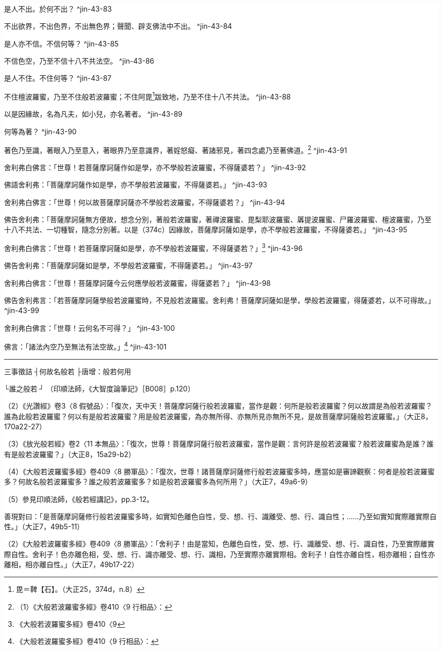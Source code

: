 是人不出。於何不出？ ^jin-43-83

不出欲界，不出色界，不出無色界；聲聞、辟支佛法中不出。 ^jin-43-84

是人亦不信。不信何等？ ^jin-43-85

不信色空，乃至不信十八不共法空。 ^jin-43-86

是人不住。不住何等？ ^jin-43-87

不住檀波羅蜜，乃至不住般若波羅蜜；不住阿毘[^106]跋致地，乃至不住十八不共法。 ^jin-43-88

以是因緣故，名為凡夫，如小兒，亦名著者。 ^jin-43-89

何等為著？ ^jin-43-90

著色乃至識，著眼入乃至意入，著眼界乃至意識界，著婬怒癡、著諸邪見，著四念處乃至著佛道。[^107] ^jin-43-91

舍利弗白佛言：「世尊！若菩薩摩訶薩作如是學，亦不學般若波羅蜜，不得薩婆若？」 ^jin-43-92

佛語舍利弗：「菩薩摩訶薩作如是學，亦不學般若波羅蜜，不得薩婆若。」 ^jin-43-93

舍利弗白佛言：「世尊！何以故菩薩摩訶薩亦不學般若波羅蜜，不得薩婆若？」 ^jin-43-94

佛告舍利弗：「菩薩摩訶薩無方便故，想念分別，著般若波羅蜜，著禪波羅蜜、毘梨耶波羅蜜、羼提波羅蜜、尸羅波羅蜜、檀波羅蜜，乃至十八不共法、一切種智，隨念分別著。以是（374c）因緣故，菩薩摩訶薩如是學，亦不學般若波羅蜜，不得薩婆若。」 ^jin-43-95

舍利弗白佛言：「世尊！若菩薩摩訶薩如是學，亦不學般若波羅蜜，不得薩婆若？」[^108] ^jin-43-96

佛告舍利弗：「菩薩摩訶薩如是學，不學般若波羅蜜，不得薩婆若。」 ^jin-43-97

舍利弗白佛言：「世尊！菩薩摩訶薩今云何應學般若波羅蜜，得薩婆若？」 ^jin-43-98

佛告舍利弗言：「若菩薩摩訶薩學般若波羅蜜時，不見般若波羅蜜。舍利弗！菩薩摩訶薩如是學，學般若波羅蜜，得薩婆若，以不可得故。」 ^jin-43-99

舍利弗白佛言：「世尊！云何名不可得？」 ^jin-43-100

佛言：「諸法內空乃至無法有法空故。」[^109] ^jin-43-101

---

[^1]: 〈9
集散品〉「就空門破諸法顯般若」中，又分三門：一、謙讓門，二、不住門，三、思惟門。前二門參見《大智度論》卷42，第三思惟門參見《大智度論》卷43。

[^2]: （1） ┌何者是般若 ┐

三事徵詰 ┤何故名般若 ├唐增：般若何用

└誰之般若 ┘ （印順法師，《大智度論筆記》［B008］p.120）

（2）《光讚經》卷3〈8
假號品〉：「復次，天中天！菩薩摩訶薩行般若波羅蜜，當作是觀：何所是般若波羅蜜？何以故謂是為般若波羅蜜？誰為此般若波羅蜜？何以有是般若波羅蜜？用是般若波羅蜜，為亦無所得、亦無所見亦無所不見，是故菩薩摩訶薩般若波羅蜜。」（大正8，170a22-27）

（3）《放光般若經》卷2〈11
本無品〉：「復次，世尊！菩薩摩訶薩行般若波羅蜜，當作是觀：言何許是般若波羅蜜？般若波羅蜜為是誰？誰有是般若波羅蜜？」（大正8，15a29-b2）

（4）《大般若波羅蜜多經》卷409〈8
勝軍品〉：「復次，世尊！諸菩薩摩訶薩修行般若波羅蜜多時，應當如是審諦觀察：何者是般若波羅蜜多？何故名般若波羅蜜多？誰之般若波羅蜜多？如是般若波羅蜜多為何所用？」（大正7，49a6-9）

（5）參見印順法師，《般若經講記》，pp.3-12。

[^3]: 《大般若波羅蜜多經》卷409〈8 勝軍品〉：

善現對曰：「是菩薩摩訶薩修行般若波羅蜜多時，如實知色離色自性，受、想、行、識離受、想、行、識自性；......乃至如實知實際離實際自性。」（大正7，49b5-11）

[^4]: （1）離（遠離）：相離，性離。（印順法師，《大智度論筆記》〔D008〕p.250）

（2）《大般若波羅蜜多經》卷409〈8
勝軍品〉：「舍利子！由是當知，色離色自性，受、想、行、識離受、想、行、識自性，乃至實際離實際自性。舍利子！色亦離色相，受、想、行、識亦離受、想、行、識相，乃至實際亦離實際相。舍利子！自性亦離自性，相亦離相；自性亦離相，相亦離自性。」（大正7，49b17-22）


[^5]: 《大般若波羅蜜多經》卷409〈8 勝軍品〉：
[^6]: （1） ┌身清淨
[^7]: 世界＝國土【石】。（大正25，370d，n.4）
[^8]: 《大般若波羅蜜多經》卷409〈8 勝軍品〉：
[^9]: 「就空門破諸法顯般若」中，須菩提以三門說般若：一、謙讓門，二、不住門，三、思惟門。前二門參見《大智度論》卷42。
[^10]: 參見《大智度論》卷42〈9
[^11]: 《大智度論》卷54（大正25，443b29-c4）、卷55（454a19-26）、卷83（644c7-10）。
[^12]: 般若：是法實相，不可破壞，有佛無佛法相常住，非諸人作。（印順法師，《大智度論筆記》［E002］p.287）
[^13]: 《大智度論》卷65（大正25，515c15-16，516c8-10）、卷91（703c20-21）。
[^14]: 般若是中道 ┬常邊，無常邊
[^15]: 般若：離是二邊而行中道。（印順法師，《大智度論筆記》〔E002〕p.287）
[^16]: （1）般若：離有無非有無，不墮愚癡，能有善道。（印順法師，《大智度論筆記》［E002］p.288）
[^17]: 般若是中道 ┬有、無、非有非無。
[^18]: （1）無所有、不可得：空故無所有，無常等觀求無定相故不可得。十八空故。（印順法師，《大智度論筆記》［D015］p.258）
[^19]: 參見《摩訶般若波羅蜜經》卷3〈9 集散品〉（大正8，236b16-19）。
[^20]: 般若：無所有，不可得。（印順法師，《大智度論筆記》〔E002〕p.288）
[^21]: ┌不可取故
[^22]: （秦言智慧）四字夾註＝（秦言智慧）四字本文【宋】【元】【明】【宮】【聖】。（大正25，370d，n.10）
[^23]: 《大智度論》卷47（大正25，400b11-12）、卷58（大正25，472b2-4）、卷62（大正25，497c3-5）。
[^24]: 智慧得名般若 ┬一、 實相能生智慧，果中說因，名為般若。
[^25]: （1）參見《正觀》（6），p.116：《大智度論》卷43（大正25，370a21-24）。
[^26]: 因中說果，果中說因。（印順法師，《大智度論筆記》［C031］p.234）
[^27]: 實相：生智慧（觀）。（印順法師，《大智度論筆記》〔D006〕p.247）
[^28]: 〔入〕－【宮】【石】。（大正25，370d，n.16）
[^29]: 直＝具【宋】【元】【明】【宮】【聖】。（大正25，370d，n.17）
[^30]: 知＝智【宋】【元】【明】【宮】【聖】。（大正25，370d，n.18）
[^31]: 入不二法門：不分別因果、緣智、內外、此彼，一相、無相。（此是現證實覺時相也）。（印順法師，《大智度論筆記》〔D016〕p.259）
[^32]: 世間┌一者、 世俗巧便┬─罪垢不淨欺誑智慧......... ┬......
[^33]: （1）般若：清淨無所有，饒益諸眾生。（印順法師，《大智度論筆記》〔D003〕p.242）
[^34]: 大小差別：小慧無大慈悲、不益一切，大慧反此。（印順法師，《大智度論筆記》〔D009〕p.250）
[^35]: （1） ┌智慧 ┐
[^36]: （1）二諦：第一義無我，世諦說般若屬菩薩。（印順法師，《大智度論筆記》〔D016〕p.260）
[^37]: 二諦：第一義──無我、無我所相，諸法但空，因緣和合相續生。（印順法師，《大智度論筆記》［D016］p.260）
[^38]: （1） ┌不屬凡夫──凡夫不淨，不樂般若
[^39]: （1）世諦說般若波羅蜜屬菩薩。（印順法師《大智度論筆記》［D016］p.260）
[^40]: （1）參見《大智度論》卷83（大正25，643b5-6）、卷82（大正25，636b11-19）、卷11（大正25，139c8-10）、卷58（大正25，471b7-15）。
[^41]: 不離：常行。（印順法師，《大智度論筆記》〔D011〕p.254）
[^42]: 離性：法中無法相，虛誑無所有。（印順法師，《大智度論筆記》〔D008〕p.250）
[^43]: 案：即心、身、相三種清淨。
[^44]: 法性生身：破虛誑取相之法乃得。化生。
[^45]: 處＝受【聖】。（大正25，371d，n.4）
[^46]: 釋疑：法身何貪不滅疑。（印順法師，《大智度論筆記》〔D019］p.262）
[^47]: 得法性生身，二緣不取涅槃 ┬1、見佛供養心無厭故
[^48]: 參見《大智度論》卷37（大正25，333b17-28）、卷29（275b29-c2）、卷38（338c18-24）。
[^49]: （大智......十）十字＝（釋行相品第十）六字【明】，（大智度第十品行相品）九字【宮】，（釋第十品）四字【聖】，（摩訶般若波羅蜜品第十相行品）十三字【石】。（大正25，371d，n.6）
[^50]: 《大智度論》卷43〈10
[^51]: 《大般若波羅蜜多經》卷409〈9
[^52]: 至＋（行）【宋】【元】【明】【宮】。（大正25，371d，n.8）
[^53]: 《大智度論疏》卷17：「於色上受念，即是忘解。」（卍新續藏46，869b24）
[^54]: 《大般若波羅蜜多經》卷409〈9
[^55]: （1）《大般若波羅蜜多經》卷409〈9
[^56]: （1）〔行〕－【宋】【元】【明】【宮】【聖】【石】。（大正25，372d，n.1）
[^57]: 《大般若波羅蜜多經》卷409〈9
[^58]: 釋疑：取捨行道，云何無相疑。（印順法師，《大智度論筆記》〔D019〕p.263）
[^59]: 初學、久學別：取相為初學，無相為修行。（印順法師，《大智度論筆記》〔D017〕p.261）
[^60]: （1）無相 ┬無相破諸善法
[^61]: 舉頗梨珠喻：隨前色變，自無定色。法無定相，隨心為異。（印順法師，《大智度論筆記》［D018］p.261）
[^62]: （1）心性常淨：唯識觀。（印順法師，《大智度論筆記》〔C014〕p.210）
[^63]: （1）三解脫門 ┬除虛妄相
[^64]: 一＋（異）【元】【明】【石】。（大正25，372d，n.10）
[^65]: （1）二種常 ┬住百千萬億歲等，然後歸滅
[^66]: （1）二種無常 ┬念念滅，諸有為法，不過一念───久行菩薩觀此┬皆墮取相
[^67]: 初學、久學別：初學觀相續斷無常，久學觀念念生滅無常。（印順法師，《大智度論筆記》〔D017〕p.261）
[^68]: 參見《正觀》（6），pp.116-117：《大智度論》卷1（大正25，60b19-c6）、卷15（170b29-c17）、卷18（193a10-c7）、卷23（229b14-c12）、卷26（253b21-c6）、卷31（292b29-c8）、卷37（331b16-29）、卷43（372b10-26）。
[^69]: 參見《正觀》（6），p.117：《大智度論》卷19（大正25，199c24-200a16）、卷23（229c23-230a18，230c16-23）、卷31（286a11-c3，292c10-17）。
[^70]: 參見《正觀》（6），p.117：《大智度論》卷26（大正25，253c7-254b2）。
[^71]: 寂滅：知法離自相即寂滅如涅槃。（印順法師，《大智度論筆記》［D008］p.250）
[^72]: 觀諸法相────────┐
[^73]: 小乘有無相方便。（印順法師，《大智度論筆記》〔D013〕p.256）
[^74]: 受＝愛【石】。（大正25，372d，n.16）
[^75]: （1）參見《正觀》（6），p.117：《大智度論》卷42（大正，367a17-c3）。
[^76]: 不離：常行不息。（印順法師，《大智度論筆記》〔D011〕p.254）
[^77]: （1）印順法師，《大智度論》（標點本），p.1644校勘：「『如弗沙佛讚歎，釋迦文佛超越九劫』，上二句文義似反，原是『釋迦文佛讚弗沙而超越九劫』。」
[^78]: 昧＋（王印三昧）【元】【石】。（大正25，373d，n.3）
[^79]: （1）《大正藏》作「不妄三昧」，《高麗藏》作「不忘三昧」（14冊，815b10）。
[^80]: 立＝住【宮】。（大正25，373d，n.6）
[^81]: 《大智度論》卷47〈18
[^82]: 生＝斷【聖】。（大正25，373d，n.7）
[^83]: 動＝變【明】。（大正25，373d，n.9）
[^84]: （1）《摩訶般若波羅蜜經》卷3〈10
[^85]: （1）〔一性三昧〕－【聖】【石】。（大正25，373d，n.11）
[^86]: 攝＝取【宋】【元】【明】【宮】【石】。（大正25，373d，n.12）
[^87]: （1）〔三昧〕－【宋】【元】【明】【宮】【聖】【石】。（大正25，373d，n.13）
[^88]: 《大智度論》卷47〈18
[^89]: （1）（諸）＋佛【聖】【石】。（大正25，373d，n.20）
[^90]: （1）《光讚經》卷4〈9 行品〉：
[^91]: 《大智度論》卷43〈10 行相品〉：
[^92]: 《大般若波羅蜜多經》卷410〈9 行相品〉：
[^93]: 惟＝唯【宋】【元】【明】【宮】【聖】【石】。（大正25，373d，n.29）
[^94]: 三三昧：近涅槃時唯有此一道。諸餘三昧皆入此三。（印順法師，《大智度論筆記》［E003］p.289）
[^95]: （1）參見《正觀》（6），p.118：〈摩訶衍品〉菩薩三昧，參見《摩訶般若波羅蜜經》卷5〈18
[^96]: 三事＝三昧【宋】【宮】。（大正25，373d，n.35）
[^97]: 菩薩、般若、三昧不二。（印順法師，《大智度論筆記》［C022］p.223）
[^98]: （1）《摩訶般若波羅蜜經》卷5〈18
[^99]: 覺與不覺＝不覺不知【宋】【元】【明】【宮】【聖】【石】。（大正25，373d，n.39）
[^100]: 參見《大智度論》卷43〈10
[^101]: 《摩訶般若波羅蜜經》卷3〈10 相行品〉：
[^102]: 《大般若波羅蜜多經》卷410〈9
[^103]: 《大般若波羅蜜多經》卷410〈9
[^104]: （1）《大般若波羅蜜多經》卷410〈9
[^105]: 《大般若波羅蜜多經》卷410〈9
[^106]: 毘＝鞞【石】。（大正25，374d，n.8）
[^107]: （1）《大般若波羅蜜多經》卷410〈9 行相品〉：
[^108]: 《大般若波羅蜜多經》卷410〈9
[^109]: 《大般若波羅蜜多經》卷410〈9 行相品〉：
[^110]: 《摩訶般若波羅蜜經》卷3〈10 相行品〉：
[^111]: 般若行：般若氣分（無得）在三昧中。（印順法師，《大智度論筆記》［E003］p.290）
[^112]: 《大智度論疏》卷17：「諸法不從因邊起故，名為不出。」（卍新續藏46，870c5）
[^113]: 《大智度論疏》卷17：「亦不獨從緣邊起故，名為不生。」（卍新續藏46，870c6）
[^114]: 《大智度論疏》卷17：「因緣法寂故，名為不出不生。」（卍新續藏46，870c7）
[^115]: 畢竟清淨：不生不起，離虛誑相。（印順法師，《大智度論筆記》〔E004〕p.292）
[^116]: 參見《增壹阿含經》卷18〈26
[^117]: （1）心性常淨：迷真返妄。（印順法師，《大智度論筆記》〔C014〕p.210）
[^118]: 中，邊：取相即墮二邊。（印順法師，《大智度論筆記》〔C005〕p.189）
[^119]: 明＝眼【聖】【石】。（大正25，375d，n.6）
[^120]: 賢聖＝聖人【宋】【元】【明】【宮】。（大正25，375d，n.10）
[^121]: 不得佛意。（印順法師，《大智度論筆記》〔E003〕p.290）
[^122]: （1） ┌或說空是─────┐